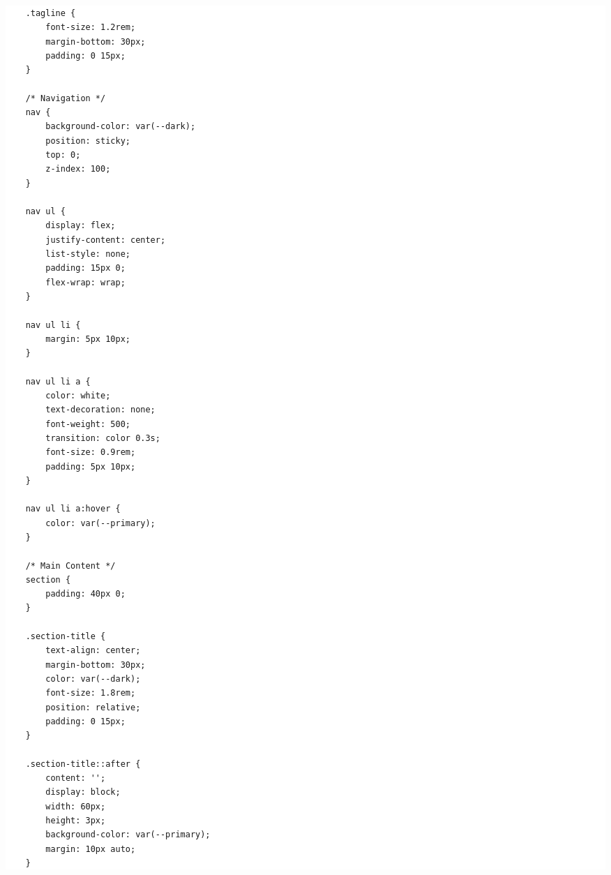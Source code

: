         .tagline {
            font-size: 1.2rem;
            margin-bottom: 30px;
            padding: 0 15px;
        }
        
        /* Navigation */
        nav {
            background-color: var(--dark);
            position: sticky;
            top: 0;
            z-index: 100;
        }
        
        nav ul {
            display: flex;
            justify-content: center;
            list-style: none;
            padding: 15px 0;
            flex-wrap: wrap;
        }
        
        nav ul li {
            margin: 5px 10px;
        }
        
        nav ul li a {
            color: white;
            text-decoration: none;
            font-weight: 500;
            transition: color 0.3s;
            font-size: 0.9rem;
            padding: 5px 10px;
        }
        
        nav ul li a:hover {
            color: var(--primary);
        }
        
        /* Main Content */
        section {
            padding: 40px 0;
        }
        
        .section-title {
            text-align: center;
            margin-bottom: 30px;
            color: var(--dark);
            font-size: 1.8rem;
            position: relative;
            padding: 0 15px;
        }
        
        .section-title::after {
            content: '';
            display: block;
            width: 60px;
            height: 3px;
            background-color: var(--primary);
            margin: 10px auto;
        }
        